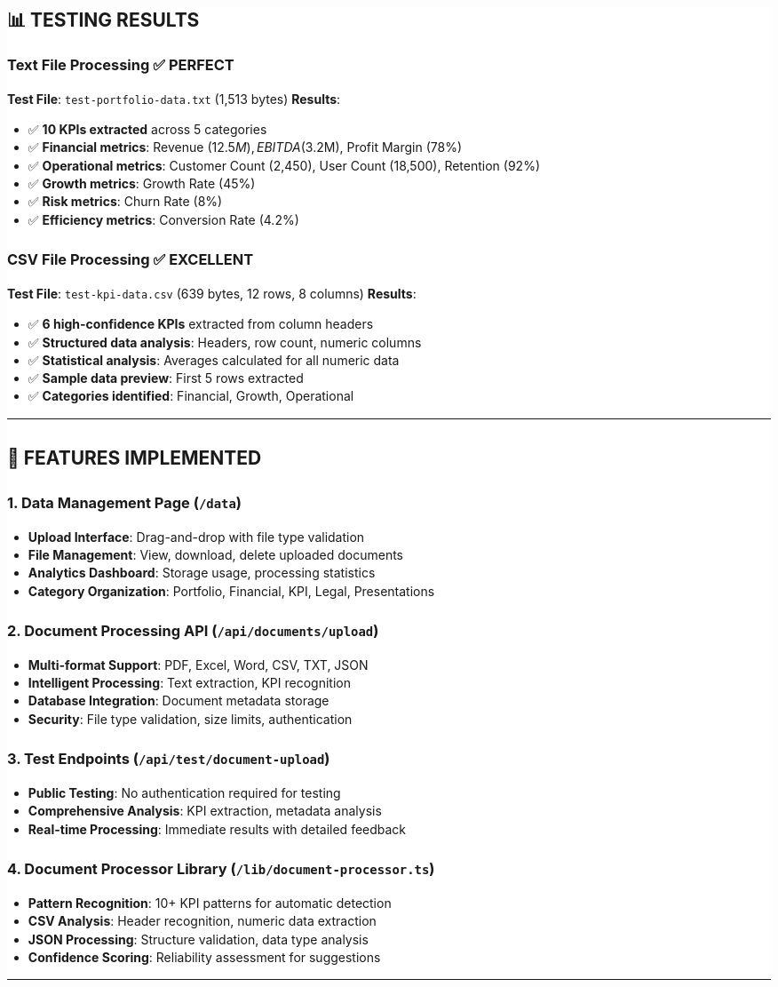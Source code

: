 
## 📊 **TESTING RESULTS**

### **Text File Processing** ✅ **PERFECT**
**Test File**: `test-portfolio-data.txt` (1,513 bytes)
**Results**:
- ✅ **10 KPIs extracted** across 5 categories
- ✅ **Financial metrics**: Revenue ($12.5M), EBITDA ($3.2M), Profit Margin (78%)
- ✅ **Operational metrics**: Customer Count (2,450), User Count (18,500), Retention (92%)
- ✅ **Growth metrics**: Growth Rate (45%)
- ✅ **Risk metrics**: Churn Rate (8%)
- ✅ **Efficiency metrics**: Conversion Rate (4.2%)

### **CSV File Processing** ✅ **EXCELLENT**
**Test File**: `test-kpi-data.csv` (639 bytes, 12 rows, 8 columns)
**Results**:
- ✅ **6 high-confidence KPIs** extracted from column headers
- ✅ **Structured data analysis**: Headers, row count, numeric columns
- ✅ **Statistical analysis**: Averages calculated for all numeric data
- ✅ **Sample data preview**: First 5 rows extracted
- ✅ **Categories identified**: Financial, Growth, Operational

---

## 🎯 **FEATURES IMPLEMENTED**

### **1. Data Management Page** (`/data`)
- **Upload Interface**: Drag-and-drop with file type validation
- **File Management**: View, download, delete uploaded documents
- **Analytics Dashboard**: Storage usage, processing statistics
- **Category Organization**: Portfolio, Financial, KPI, Legal, Presentations

### **2. Document Processing API** (`/api/documents/upload`)
- **Multi-format Support**: PDF, Excel, Word, CSV, TXT, JSON
- **Intelligent Processing**: Text extraction, KPI recognition
- **Database Integration**: Document metadata storage
- **Security**: File type validation, size limits, authentication

### **3. Test Endpoints** (`/api/test/document-upload`)
- **Public Testing**: No authentication required for testing
- **Comprehensive Analysis**: KPI extraction, metadata analysis
- **Real-time Processing**: Immediate results with detailed feedback

### **4. Document Processor Library** (`/lib/document-processor.ts`)
- **Pattern Recognition**: 10+ KPI patterns for automatic detection
- **CSV Analysis**: Header recognition, numeric data extraction
- **JSON Processing**: Structure validation, data type analysis
- **Confidence Scoring**: Reliability assessment for suggestions

---